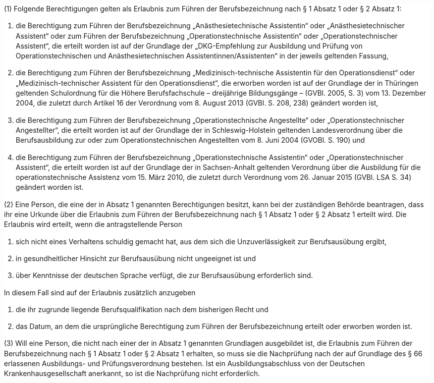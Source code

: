 (1) Folgende Berechtigungen gelten als Erlaubnis zum Führen der Berufsbezeichnung nach § 1 Absatz 1 oder § 2 Absatz 1:

1.  die Berechtigung zum Führen der Berufsbezeichnung „Anästhesietechnische Assistentin“ oder „Anästhesietechnischer Assistent“ oder zum Führen der Berufsbezeichnung „Operationstechnische Assistentin“ oder „Operationstechnischer Assistent“, die erteilt worden ist auf der Grundlage der „DKG-Empfehlung zur Ausbildung und Prüfung von Operationstechnischen und Anästhesietechnischen Assistentinnen/Assistenten“ in der jeweils geltenden Fassung,


2.  die Berechtigung zum Führen der Berufsbezeichnung „Medizinisch-technische Assistentin für den Operationsdienst“ oder „Medizinisch-technischer Assistent für den Operationsdienst“, die erworben worden ist auf der Grundlage der in Thüringen geltenden Schulordnung für die Höhere Berufsfachschule – dreijährige Bildungsgänge – (GVBl. 2005, S. 3) vom 13. Dezember 2004, die zuletzt durch Artikel 16 der Verordnung vom 8. August 2013 (GVBl. S. 208, 238) geändert worden ist,


3.  die Berechtigung zum Führen der Berufsbezeichnung „Operationstechnische Angestellte“ oder „Operationstechnischer Angestellter“, die erteilt worden ist auf der Grundlage der in Schleswig-Holstein geltenden Landesverordnung über die Berufsausbildung zur oder zum Operationstechnischen Angestellten vom 8. Juni 2004 (GVOBl. S. 190) und


4.  die Berechtigung zum Führen der Berufsbezeichnung „Operationstechnische Assistentin“ oder „Operationstechnischer Assistent“, die erteilt worden ist auf der Grundlage der in Sachsen-Anhalt geltenden Verordnung über die Ausbildung für die operationstechnische Assistenz vom 15. März 2010, die zuletzt durch Verordnung vom 26. Januar 2015 (GVBl. LSA S. 34) geändert worden ist.




(2) Eine Person, die eine der in Absatz 1 genannten Berechtigungen besitzt, kann bei der zuständigen Behörde beantragen, dass ihr eine Urkunde über die Erlaubnis zum Führen der Berufsbezeichnung nach § 1 Absatz 1 oder § 2 Absatz 1 erteilt wird. Die Erlaubnis wird erteilt, wenn die antragstellende Person

1.  sich nicht eines Verhaltens schuldig gemacht hat, aus dem sich die Unzuverlässigkeit zur Berufsausübung ergibt,


2.  in gesundheitlicher Hinsicht zur Berufsausübung nicht ungeeignet ist und


3.  über Kenntnisse der deutschen Sprache verfügt, die zur Berufsausübung erforderlich sind.



In diesem Fall sind auf der Erlaubnis zusätzlich anzugeben

1.  die ihr zugrunde liegende Berufsqualifikation nach dem bisherigen Recht und


2.  das Datum, an dem die ursprüngliche Berechtigung zum Führen der Berufsbezeichnung erteilt oder erworben worden ist.




(3) Will eine Person, die nicht nach einer der in Absatz 1 genannten Grundlagen ausgebildet ist, die Erlaubnis zum Führen der Berufsbezeichnung nach § 1 Absatz 1 oder § 2 Absatz 1 erhalten, so muss sie die Nachprüfung nach der auf Grundlage des § 66 erlassenen Ausbildungs- und Prüfungsverordnung bestehen. Ist ein Ausbildungsabschluss von der Deutschen Krankenhausgesellschaft anerkannt, so ist die Nachprüfung nicht erforderlich.

